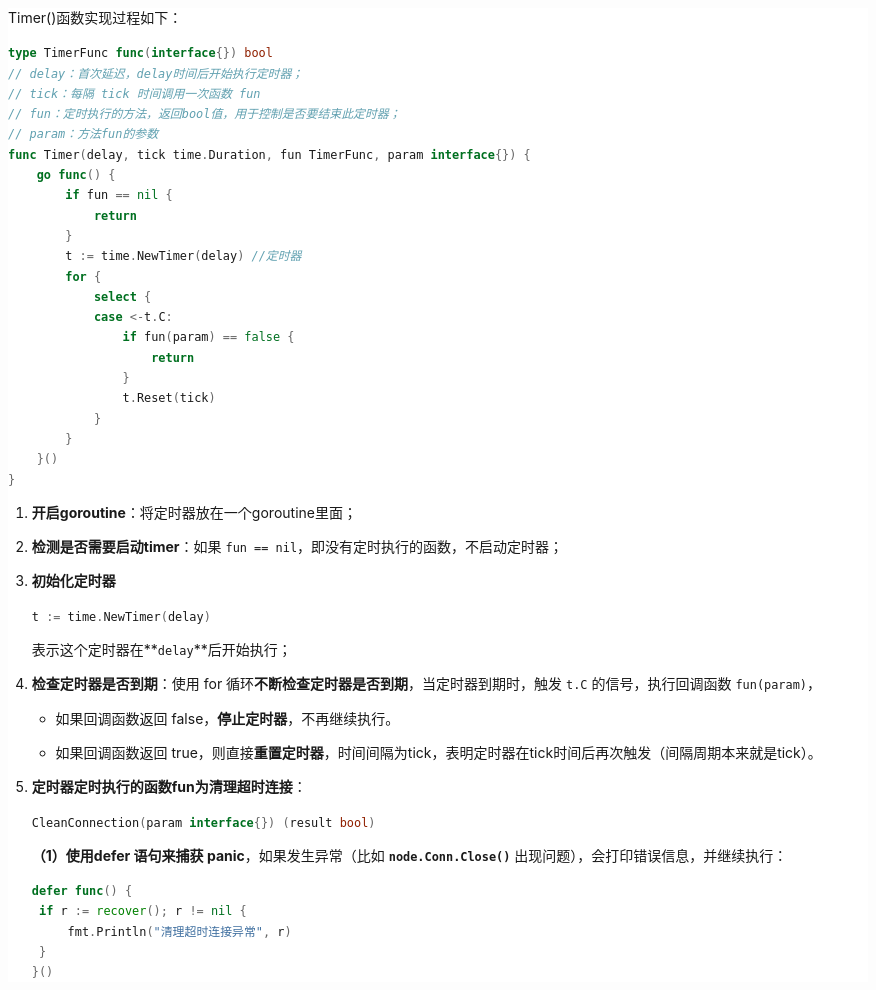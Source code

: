 Timer()函数实现过程如下：

```go
type TimerFunc func(interface{}) bool
// delay：首次延迟，delay时间后开始执行定时器；
// tick：每隔 tick 时间调用一次函数 fun
// fun：定时执行的方法，返回bool值，用于控制是否要结束此定时器；
// param：方法fun的参数
func Timer(delay, tick time.Duration, fun TimerFunc, param interface{}) {
	go func() {
		if fun == nil {
			return
		}
		t := time.NewTimer(delay) //定时器
		for {
			select {
			case <-t.C:
				if fun(param) == false {
					return
				}
				t.Reset(tick)
			}
		}
	}()
}
```

1. **开启goroutine**：将定时器放在一个goroutine里面；

2. **检测是否需要启动timer**：如果 `fun == nil`，即没有定时执行的函数，不启动定时器； 

3. **初始化定时器**

   ```go
   t := time.NewTimer(delay)
   ```

   表示这个定时器在**`delay`**后开始执行；

4. **检查定时器是否到期**：使用 for 循环**不断检查定时器是否到期**，当定时器到期时，触发 `t.C` 的信号，执行回调函数 `fun(param)`，

   - 如果回调函数返回 false，**停止定时器**，不再继续执行。

   - 如果回调函数返回 true，则直接**重置定时器**，时间间隔为tick，表明定时器在tick时间后再次触发（间隔周期本来就是tick）。

5. **定时器定时执行的函数fun为清理超时连接**：

   ```go
   CleanConnection(param interface{}) (result bool)
   ```

   **（1）使用defer 语句来捕获 panic**，如果发生异常（比如 **`node.Conn.Close()`** 出现问题），会打印错误信息，并继续执行：

   ```go
   defer func() {
   	if r := recover(); r != nil {
   		fmt.Println("清理超时连接异常", r)
   	}
   }()
   ```
